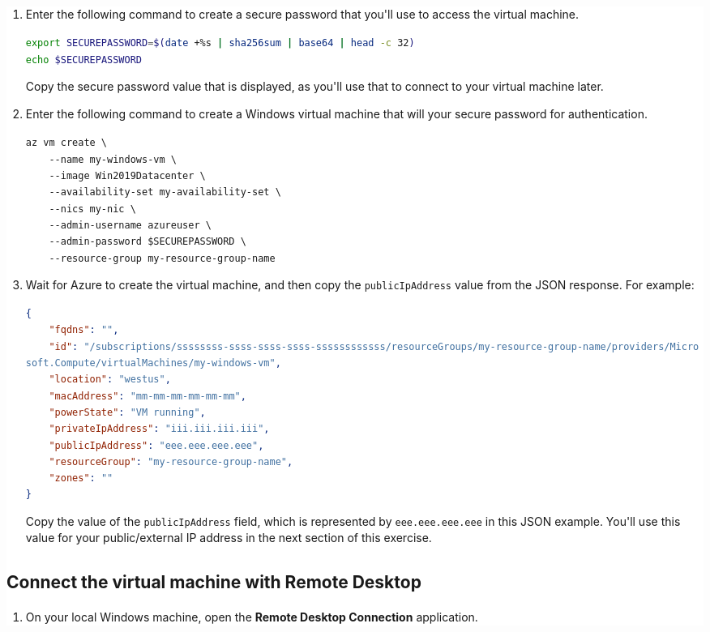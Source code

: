 1. Enter the following command to create a secure password that you'll use to access the virtual machine.

    ```bash
    export SECUREPASSWORD=$(date +%s | sha256sum | base64 | head -c 32)
    echo $SECUREPASSWORD
    ```

    Copy the secure password value that is displayed, as you'll use that to connect to your virtual machine later.

1. Enter the following command to create a Windows virtual machine that will your secure password for authentication.

    ```azurecli
    az vm create \
        --name my-windows-vm \
        --image Win2019Datacenter \
        --availability-set my-availability-set \
        --nics my-nic \
        --admin-username azureuser \
        --admin-password $SECUREPASSWORD \
        --resource-group my-resource-group-name
    ```

1. Wait for Azure to create the virtual machine, and then copy the `publicIpAddress` value from the JSON response. For example:

    ```json
    {
        "fqdns": "",
        "id": "/subscriptions/ssssssss-ssss-ssss-ssss-ssssssssssss/resourceGroups/my-resource-group-name/providers/Microsoft.Compute/virtualMachines/my-windows-vm",
        "location": "westus",
        "macAddress": "mm-mm-mm-mm-mm-mm",
        "powerState": "VM running",
        "privateIpAddress": "iii.iii.iii.iii",
        "publicIpAddress": "eee.eee.eee.eee",
        "resourceGroup": "my-resource-group-name",
        "zones": ""
    }
    ```

    Copy the value of the `publicIpAddress` field, which is represented by `eee.eee.eee.eee` in this JSON example. You'll use this value for your public/external IP address in the next section of this exercise.

## Connect the virtual machine with Remote Desktop

1. On your local Windows machine, open the **Remote Desktop Connection** application.

